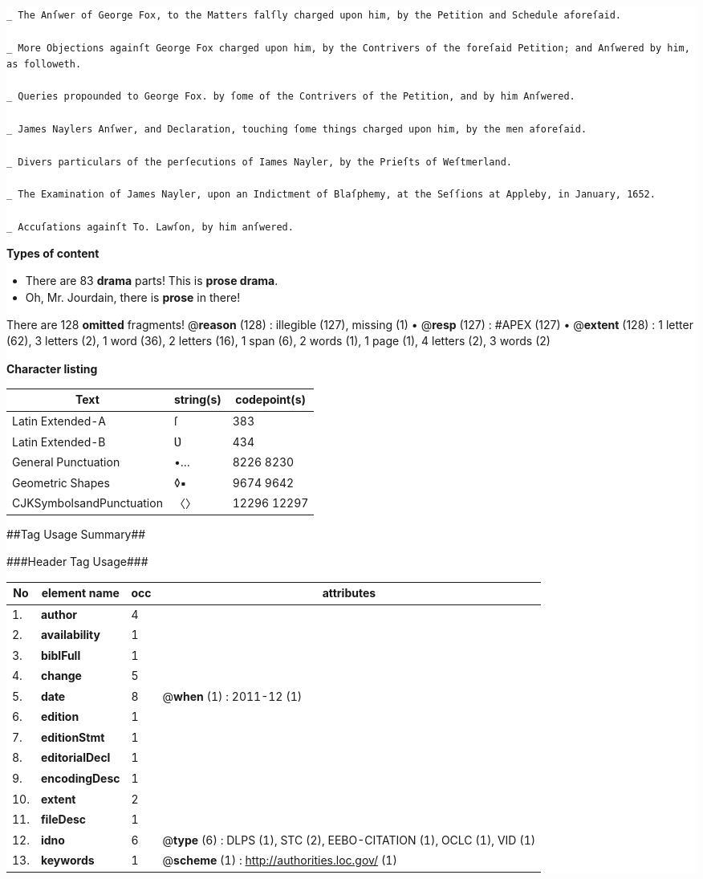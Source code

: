     _ The Anſwer of George Fox, to the Matters falſly charged upon him, by the Petition and Schedule aforeſaid.

    _ More Objections againſt George Fox charged upon him, by the Contrivers of the foreſaid Petition; and Anſwered by him, as followeth.

    _ Queries propounded to George Fox. by ſome of the Contrivers of the Petition, and by him Anſwered.

    _ James Naylers Anſwer, and Declaration, touching ſome things charged upon him, by the men aforeſaid.

    _ Divers particulars of the perſecutions of Iames Nayler, by the Prieſts of Weſtmerland.

    _ The Examination of James Nayler, upon an Indictment of Blaſphemy, at the Seſſions at Appleby, in January, 1652.

    _ Accuſations againſt To. Lawſon, by him anſwered.

**Types of content**

  * There are 83 **drama** parts! This is **prose drama**.
  * Oh, Mr. Jourdain, there is **prose** in there!

There are 128 **omitted** fragments! 
 @__reason__ (128) : illegible (127), missing (1)  •  @__resp__ (127) : #APEX (127)  •  @__extent__ (128) : 1 letter (62), 3 letters (2), 1 word (36), 2 letters (16), 1 span (6), 2 words (1), 1 page (1), 4 letters (2), 3 words (2)

**Character listing**


|Text|string(s)|codepoint(s)|
|---|---|---|
|Latin Extended-A|ſ|383|
|Latin Extended-B|Ʋ|434|
|General Punctuation|•…|8226 8230|
|Geometric Shapes|◊▪|9674 9642|
|CJKSymbolsandPunctuation|〈〉|12296 12297|

##Tag Usage Summary##

###Header Tag Usage###

|No|element name|occ|attributes|
|---|---|---|---|
|1.|__author__|4||
|2.|__availability__|1||
|3.|__biblFull__|1||
|4.|__change__|5||
|5.|__date__|8| @__when__ (1) : 2011-12 (1)|
|6.|__edition__|1||
|7.|__editionStmt__|1||
|8.|__editorialDecl__|1||
|9.|__encodingDesc__|1||
|10.|__extent__|2||
|11.|__fileDesc__|1||
|12.|__idno__|6| @__type__ (6) : DLPS (1), STC (2), EEBO-CITATION (1), OCLC (1), VID (1)|
|13.|__keywords__|1| @__scheme__ (1) : http://authorities.loc.gov/ (1)|